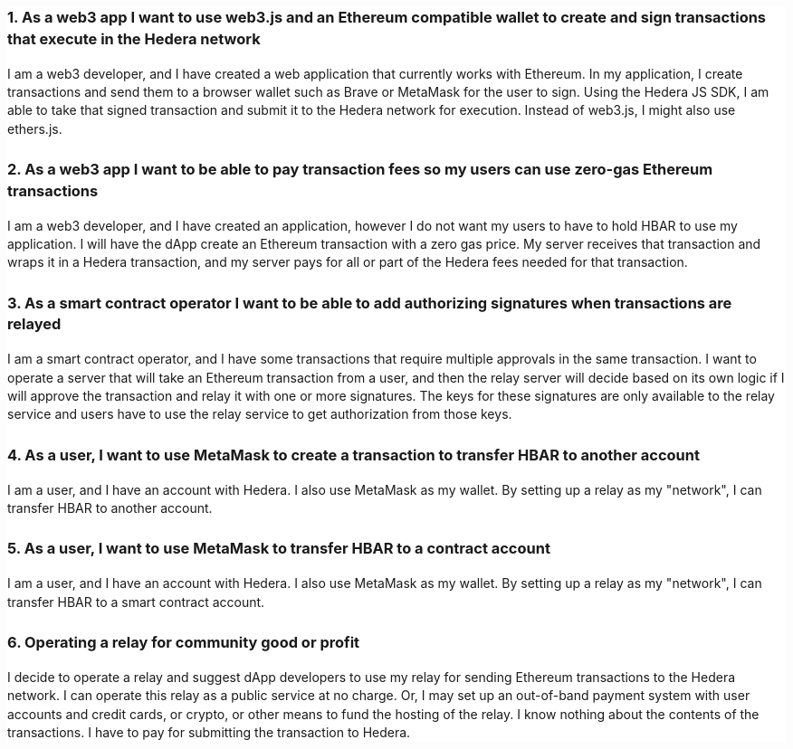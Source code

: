 ### 1. As a web3 app I want to use web3.js and an Ethereum compatible wallet to create and sign transactions that execute in the Hedera network

I am a web3 developer, and I have created a web application that currently works
with Ethereum. In my application, I create transactions and send them to a
browser wallet such as Brave or MetaMask for the user to sign. Using the Hedera
JS SDK, I am able to take that signed transaction and submit it to the Hedera
network for execution. Instead of web3.js, I might also use ethers.js.

### 2. As a web3 app I want to be able to pay transaction fees so my users can use zero-gas Ethereum transactions

I am a web3 developer, and I have created an application, however I do not want
my users to have to hold HBAR to use my application. I will have the dApp create
an Ethereum transaction with a zero gas price. My server receives that
transaction and wraps it in a Hedera transaction, and my server pays for all or
part of the Hedera fees needed for that transaction.

### 3. As a smart contract operator I want to be able to add authorizing signatures when transactions are relayed

I am a smart contract operator, and I have some transactions that require
multiple approvals in the same transaction. I want to operate a server that will
take an Ethereum transaction from a user, and then the relay server will decide
based on its own logic if I will approve the transaction and relay it with one
or more signatures. The keys for these signatures are only available to the
relay service and users have to use the relay service to get authorization from
those keys.

### 4. As a user, I want to use MetaMask to create a transaction to transfer HBAR to another account

I am a user, and I have an account with Hedera. I also use MetaMask as my
wallet. By setting up a relay as my "network", I can transfer HBAR to another
account.

### 5. As a user, I want to use MetaMask to transfer HBAR to a contract account

I am a user, and I have an account with Hedera. I also use MetaMask as my
wallet. By setting up a relay as my "network", I can transfer HBAR to a smart
contract account.

### 6. Operating a relay for community good or profit

I decide to operate a relay and suggest dApp developers to use my relay for
sending Ethereum transactions to the Hedera network. I can operate this relay
as a public service at no charge. Or, I may set up an out-of-band payment system
with user accounts and credit cards, or crypto, or other means to fund the
hosting of the relay. I know nothing about the contents of the transactions. I
have to pay for submitting the transaction to Hedera.
